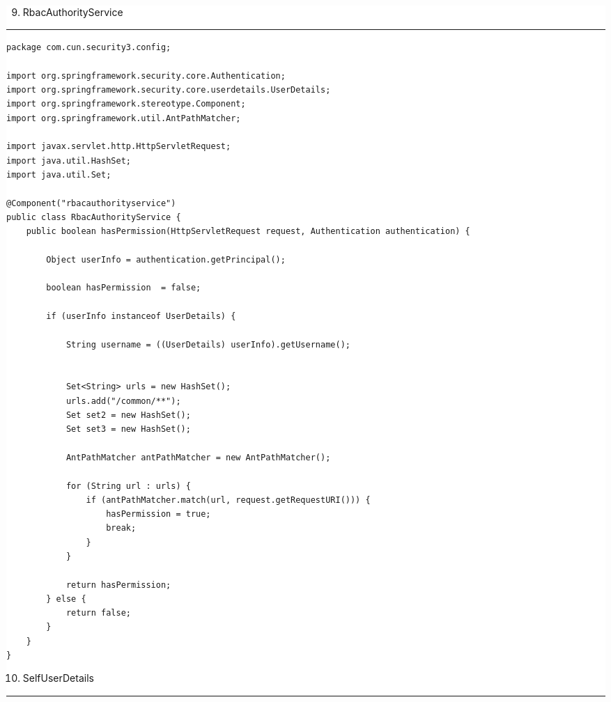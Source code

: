 9. RbacAuthorityService
-----------------------

```
package com.cun.security3.config;

import org.springframework.security.core.Authentication;
import org.springframework.security.core.userdetails.UserDetails;
import org.springframework.stereotype.Component;
import org.springframework.util.AntPathMatcher;

import javax.servlet.http.HttpServletRequest;
import java.util.HashSet;
import java.util.Set;

@Component("rbacauthorityservice")
public class RbacAuthorityService {
    public boolean hasPermission(HttpServletRequest request, Authentication authentication) {

        Object userInfo = authentication.getPrincipal();

        boolean hasPermission  = false;

        if (userInfo instanceof UserDetails) {

            String username = ((UserDetails) userInfo).getUsername();

            
            Set<String> urls = new HashSet();
            urls.add("/common/**"); 
            Set set2 = new HashSet();
            Set set3 = new HashSet();

            AntPathMatcher antPathMatcher = new AntPathMatcher();

            for (String url : urls) {
                if (antPathMatcher.match(url, request.getRequestURI())) {
                    hasPermission = true;
                    break;
                }
            }

            return hasPermission;
        } else {
            return false;
        }
    }
}
```

10. SelfUserDetails
-------------------
